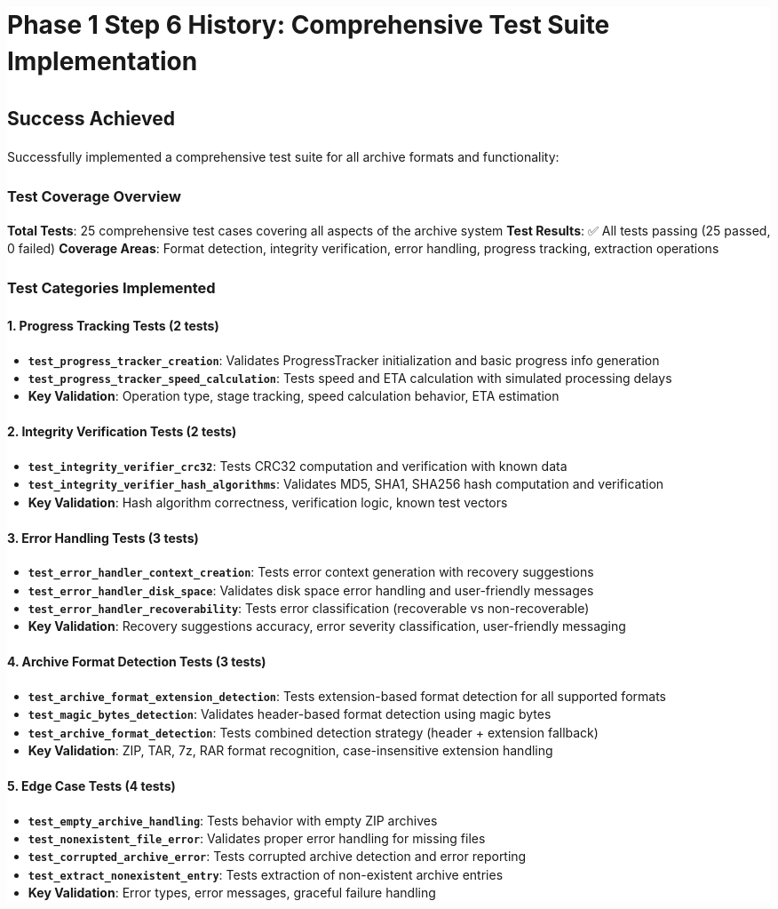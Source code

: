 # Phase 1 Step 6 History: Comprehensive Test Suite Implementation

## Success Achieved
Successfully implemented a comprehensive test suite for all archive formats and functionality:

### Test Coverage Overview
**Total Tests**: 25 comprehensive test cases covering all aspects of the archive system
**Test Results**: ✅ All tests passing (25 passed, 0 failed)
**Coverage Areas**: Format detection, integrity verification, error handling, progress tracking, extraction operations

### Test Categories Implemented

#### 1. **Progress Tracking Tests** (2 tests)
- **`test_progress_tracker_creation`**: Validates ProgressTracker initialization and basic progress info generation
- **`test_progress_tracker_speed_calculation`**: Tests speed and ETA calculation with simulated processing delays
- **Key Validation**: Operation type, stage tracking, speed calculation behavior, ETA estimation

#### 2. **Integrity Verification Tests** (2 tests)  
- **`test_integrity_verifier_crc32`**: Tests CRC32 computation and verification with known data
- **`test_integrity_verifier_hash_algorithms`**: Validates MD5, SHA1, SHA256 hash computation and verification
- **Key Validation**: Hash algorithm correctness, verification logic, known test vectors

#### 3. **Error Handling Tests** (3 tests)
- **`test_error_handler_context_creation`**: Tests error context generation with recovery suggestions
- **`test_error_handler_disk_space`**: Validates disk space error handling and user-friendly messages
- **`test_error_handler_recoverability`**: Tests error classification (recoverable vs non-recoverable)
- **Key Validation**: Recovery suggestions accuracy, error severity classification, user-friendly messaging

#### 4. **Archive Format Detection Tests** (3 tests)
- **`test_archive_format_extension_detection`**: Tests extension-based format detection for all supported formats
- **`test_magic_bytes_detection`**: Validates header-based format detection using magic bytes
- **`test_archive_format_detection`**: Tests combined detection strategy (header + extension fallback)
- **Key Validation**: ZIP, TAR, 7z, RAR format recognition, case-insensitive extension handling

#### 5. **Edge Case Tests** (4 tests)
- **`test_empty_archive_handling`**: Tests behavior with empty ZIP archives
- **`test_nonexistent_file_error`**: Validates proper error handling for missing files
- **`test_corrupted_archive_error`**: Tests corrupted archive detection and error reporting
- **`test_extract_nonexistent_entry`**: Tests extraction of non-existent archive entries
- **Key Validation**: Error types, error messages, graceful failure handling
